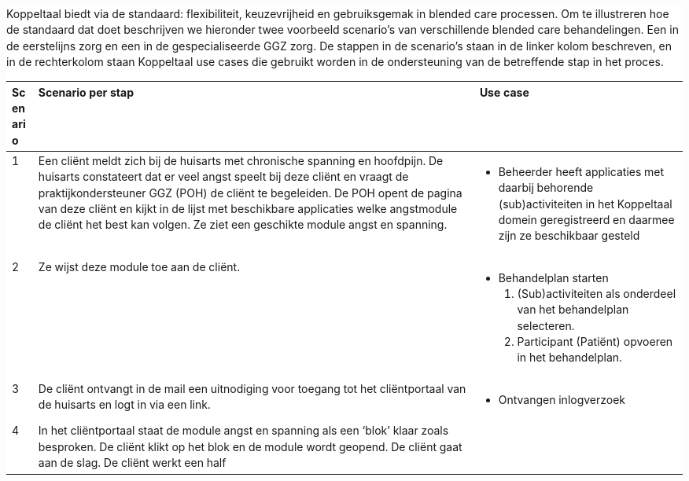 Koppeltaal biedt via de standaard: flexibiliteit, keuzevrijheid en gebruiksgemak in blended care processen. Om te illustreren hoe de standaard dat doet beschrijven we hieronder twee voorbeeld scenario’s van verschillende blended care behandelingen. Een in de eerstelijns zorg en een in de gespecialiseerde GGZ zorg. De stappen in de scenario’s staan in de linker kolom beschreven, en in de rechterkolom staan Koppeltaal use cases die gebruikt worden in de ondersteuning van de betreffende stap in het proces.

<table>
  <thead>
    <tr>
      <th style="text-align:left"><b>Scenario</b>
      </th>
      <th style="text-align:left"><b>Scenario per stap</b>
      </th>
      <th style="text-align:left"><b>Use case</b>
      </th>
    </tr>
  </thead>
  <tbody>
    <tr>
      <td style="text-align:left">1</td>
      <td style="text-align:left">Een cli&#xEB;nt meldt zich bij de huisarts met chronische spanning en
        hoofdpijn. De huisarts constateert dat er veel angst speelt bij deze cli&#xEB;nt
        en vraagt de praktijkondersteuner GGZ (POH) de cli&#xEB;nt te begeleiden.
        De POH opent de pagina van deze cli&#xEB;nt en kijkt in de lijst met beschikbare
        applicaties welke angstmodule de cli&#xEB;nt het best kan volgen. Ze ziet
        een geschikte module angst en spanning.</td>
      <td style="text-align:left">
        <ul>
          <li>Beheerder heeft applicaties met daarbij behorende (sub)activiteiten in
            het Koppeltaal domein geregistreerd en daarmee zijn ze beschikbaar gesteld</li>
        </ul>
      </td>
    </tr>
    <tr>
      <td style="text-align:left">2</td>
      <td style="text-align:left">Ze wijst deze module toe aan de cli&#xEB;nt.</td>
      <td style="text-align:left">
        <ul>
          <li>Behandelplan starten
            <ol>
              <li>(Sub)activiteiten als onderdeel van het behandelplan selecteren.</li>
              <li>Participant (Pati&#xEB;nt) opvoeren in het behandelplan.</li>
            </ol>
          </li>
        </ul>
      </td>
    </tr>
    <tr>
      <td style="text-align:left">3</td>
      <td style="text-align:left">De cli&#xEB;nt ontvangt in de mail een uitnodiging voor toegang tot het
        cli&#xEB;ntportaal van de huisarts en logt in via een link.</td>
      <td style="text-align:left">
        <ul>
          <li>Ontvangen inlogverzoek</li>
        </ul>
      </td>
    </tr>
    <tr>
      <td style="text-align:left">4</td>
      <td style="text-align:left">In het cli&#xEB;ntportaal staat de module angst en spanning als een &#x2018;blok&#x2019;
        klaar zoals besproken. De cli&#xEB;nt klikt op het blok en de module wordt
        geopend. De cli&#xEB;nt gaat aan de slag. De cli&#xEB;nt werkt een half